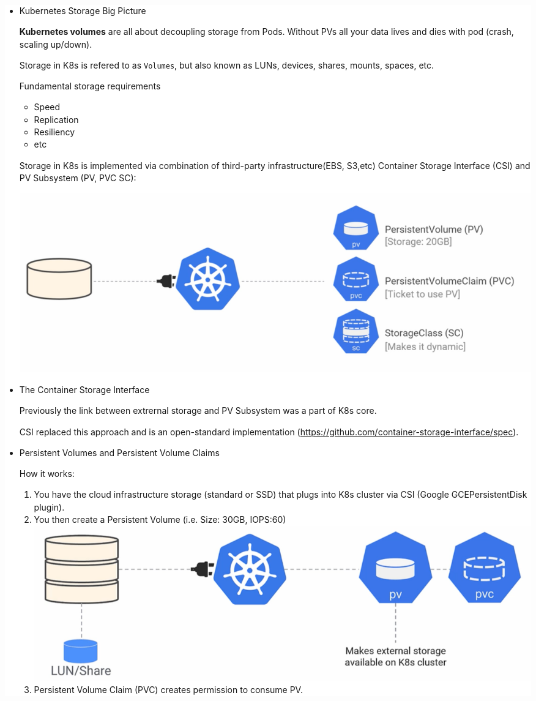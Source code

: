 - Kubernetes Storage Big Picture

  **Kubernetes volumes** are all about decoupling storage from Pods. Without PVs all your data lives and dies with pod (crash, scaling up/down). 

  Storage in K8s is refered to as `Volumes`, but also known as LUNs, devices, shares, mounts, spaces, etc.

  Fundamental storage requirements
  - Speed
  - Replication
  - Resiliency
  - etc

  Storage in K8s is implemented via combination of third-party infrastructure(EBS, S3,etc) Container Storage Interface (CSI) and PV Subsystem (PV, PVC SC):

  ![](img/storage-1.png)

- The Container Storage Interface

  Previously the link between extrernal storage and PV Subsystem was a part of K8s core.

  CSI replaced this approach and is an open-standard implementation (https://github.com/container-storage-interface/spec). 

- Persistent Volumes and Persistent Volume Claims

  How it works:
  1. You have the cloud infrastructure storage (standard or SSD) that plugs into K8s cluster via CSI (Google GCEPersistentDisk plugin). 
  2. You then create a Persistent Volume (i.e. Size: 30GB, IOPS:60)
    ![](img/storage-4.png)
  3. Persistent Volume Claim (PVC) creates permission to consume PV.
